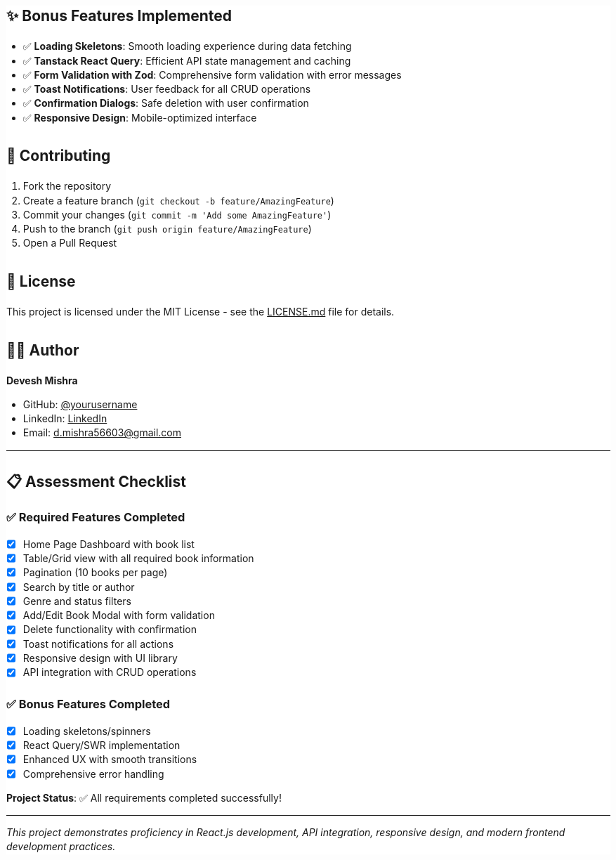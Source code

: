 ## ✨ Bonus Features Implemented

- ✅ **Loading Skeletons**: Smooth loading experience during data fetching
- ✅ **Tanstack React Query**: Efficient API state management and caching
- ✅ **Form Validation with Zod**: Comprehensive form validation with error messages
- ✅ **Toast Notifications**: User feedback for all CRUD operations
- ✅ **Confirmation Dialogs**: Safe deletion with user confirmation
- ✅ **Responsive Design**: Mobile-optimized interface


## 🤝 Contributing

1. Fork the repository
2. Create a feature branch (`git checkout -b feature/AmazingFeature`)
3. Commit your changes (`git commit -m 'Add some AmazingFeature'`)
4. Push to the branch (`git push origin feature/AmazingFeature`)
5. Open a Pull Request

## 📄 License

This project is licensed under the MIT License - see the [LICENSE.md](LICENSE.md) file for details.

## 👨‍💻 Author

**Devesh Mishra**
- GitHub: [@yourusername](https://github.com/deveshcse)
- LinkedIn: [LinkedIn](https://linkedin.com/in/deveshcse)
- Email: d.mishra56603@gmail.com

---

## 📋 Assessment Checklist

### ✅ Required Features Completed
- [x] Home Page Dashboard with book list
- [x] Table/Grid view with all required book information
- [x] Pagination (10 books per page)
- [x] Search by title or author
- [x] Genre and status filters
- [x] Add/Edit Book Modal with form validation
- [x] Delete functionality with confirmation
- [x] Toast notifications for all actions
- [x] Responsive design with UI library
- [x] API integration with CRUD operations

### ✅ Bonus Features Completed
- [x] Loading skeletons/spinners
- [x] React Query/SWR implementation
- [x] Enhanced UX with smooth transitions
- [x] Comprehensive error handling

**Project Status**: ✅ All requirements completed successfully!

---

*This project demonstrates proficiency in React.js development, API integration, responsive design, and modern frontend development practices.*